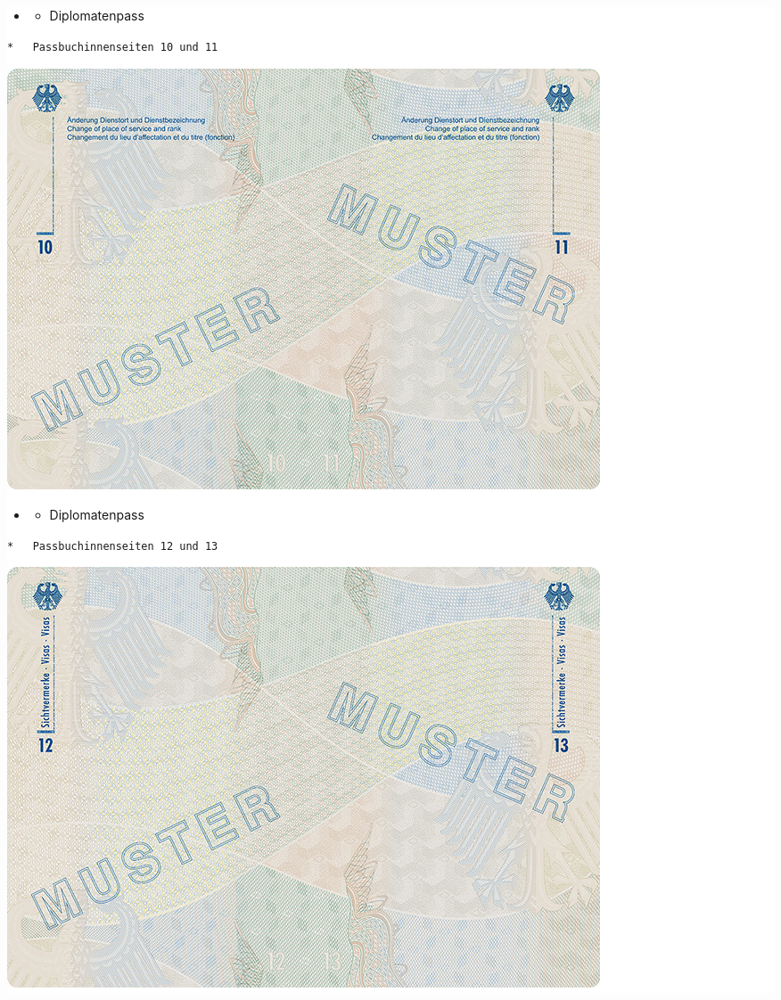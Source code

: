 *    *   Diplomatenpass

    *   Passbuchinnenseiten 10 und 11




![bgbl1_2024_j01250_0810.jpg](bgbl1_2024_j01250_0810.jpg)

*    *   Diplomatenpass

    *   Passbuchinnenseiten 12 und 13




![bgbl1_2024_j01250_0820.jpg](bgbl1_2024_j01250_0820.jpg)
